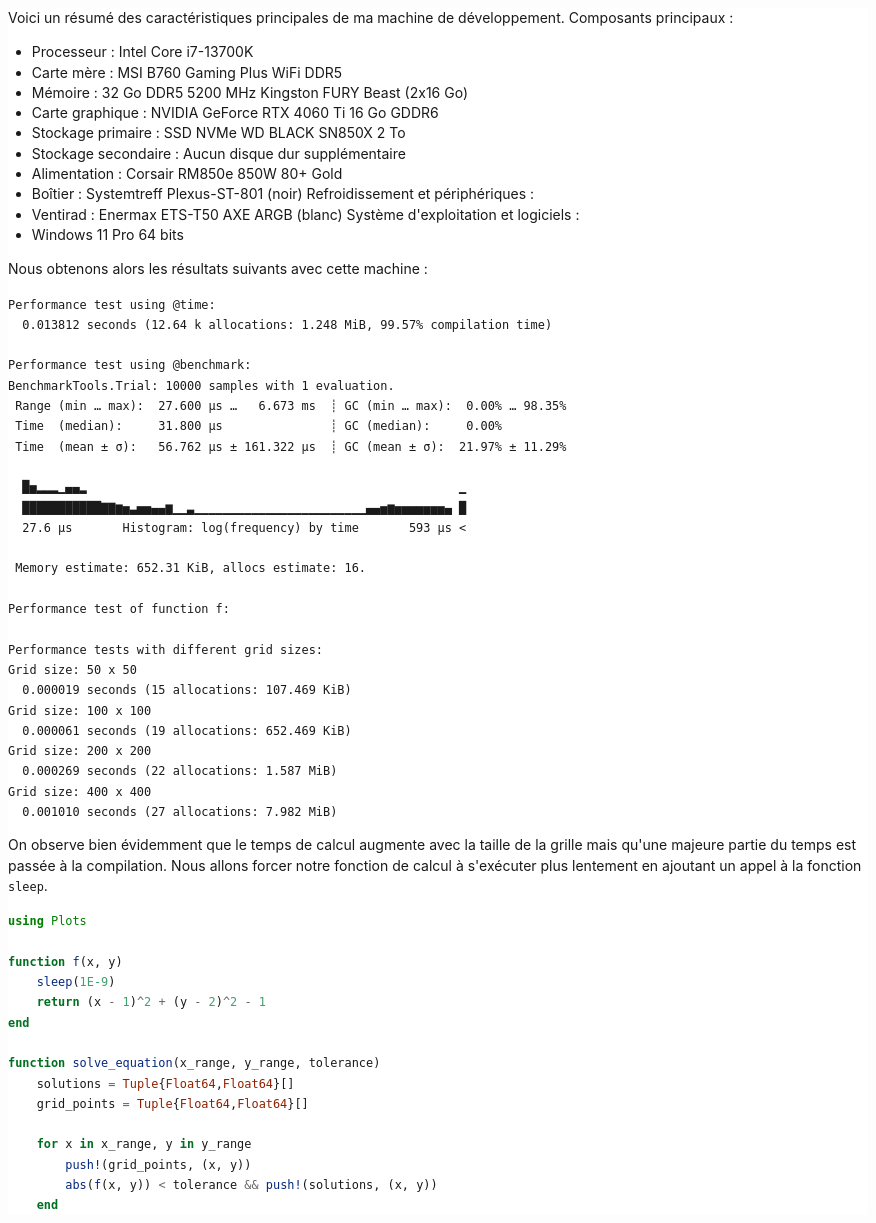 Voici un résumé des caractéristiques principales de ma machine de développement.
Composants principaux :
- Processeur : Intel Core i7-13700K
- Carte mère : MSI B760 Gaming Plus WiFi DDR5
- Mémoire : 32 Go DDR5 5200 MHz Kingston FURY Beast (2x16 Go)
- Carte graphique : NVIDIA GeForce RTX 4060 Ti 16 Go GDDR6
- Stockage primaire : SSD NVMe WD BLACK SN850X 2 To
- Stockage secondaire : Aucun disque dur supplémentaire
- Alimentation : Corsair RM850e 850W 80+ Gold
- Boîtier : Systemtreff Plexus-ST-801 (noir)
Refroidissement et périphériques :
- Ventirad : Enermax ETS-T50 AXE ARGB (blanc)
Système d'exploitation et logiciels :
- Windows 11 Pro 64 bits

Nous obtenons alors les résultats suivants avec cette machine :

```
Performance test using @time:
  0.013812 seconds (12.64 k allocations: 1.248 MiB, 99.57% compilation time)

Performance test using @benchmark:
BenchmarkTools.Trial: 10000 samples with 1 evaluation.
 Range (min … max):  27.600 μs …   6.673 ms  ┊ GC (min … max):  0.00% … 98.35%
 Time  (median):     31.800 μs               ┊ GC (median):     0.00%
 Time  (mean ± σ):   56.762 μs ± 161.322 μs  ┊ GC (mean ± σ):  21.97% ± 11.29%

  █▅▂▂▂▁▄▄▂                                                    ▁
  ███████████▇▇▆▅▃▅▅▄▄▆▁▁▃▁▁▁▁▁▁▁▁▁▁▁▁▁▁▁▁▁▁▁▁▁▁▁▁▄▄▅▆▅▅▅▅▅▅▅▄ █
  27.6 μs       Histogram: log(frequency) by time       593 μs <

 Memory estimate: 652.31 KiB, allocs estimate: 16.

Performance test of function f:

Performance tests with different grid sizes:
Grid size: 50 x 50
  0.000019 seconds (15 allocations: 107.469 KiB)
Grid size: 100 x 100
  0.000061 seconds (19 allocations: 652.469 KiB)
Grid size: 200 x 200
  0.000269 seconds (22 allocations: 1.587 MiB)
Grid size: 400 x 400
  0.001010 seconds (27 allocations: 7.982 MiB)
```

On observe bien évidemment que le temps de calcul augmente avec la taille de la grille mais qu'une majeure partie du temps est passée à la compilation. Nous allons forcer notre fonction de calcul à s'exécuter plus lentement en ajoutant un appel à la fonction `sleep`.

```julia
using Plots

function f(x, y)
    sleep(1E-9)
    return (x - 1)^2 + (y - 2)^2 - 1
end

function solve_equation(x_range, y_range, tolerance)
    solutions = Tuple{Float64,Float64}[]
    grid_points = Tuple{Float64,Float64}[]

    for x in x_range, y in y_range
        push!(grid_points, (x, y))
        abs(f(x, y)) < tolerance && push!(solutions, (x, y))
    end
```